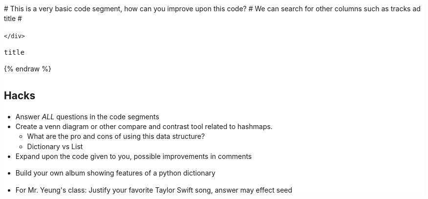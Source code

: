
<span class="c1"># This is a very basic code segment, how can you improve upon this code?</span>
<span class="c1"># We can search for other columns such as tracks ad title</span>
<span class="c1"># </span>
</pre></div>

    </div>
</div>
</div>

<div class="output_wrapper">
<div class="output">

<div class="output_area">

<div class="output_subarea output_stream output_stdout output_text">
<pre>title
</pre>
</div>
</div>

</div>
</div>

</div>
    {% endraw %}

<div class="cell border-box-sizing text_cell rendered"><div class="inner_cell">
<div class="text_cell_render border-box-sizing rendered_html">
<h2 id="Hacks">Hacks<a class="anchor-link" href="#Hacks"> </a></h2><ul>
<li>Answer <em>ALL</em> questions in the code segments</li>
<li>Create a venn diagram or other compare and contrast tool related to hashmaps.<ul>
<li>What are the pro and cons of using this data structure? </li>
<li>Dictionary vs List    </li>
</ul>
</li>
<li>Expand upon the code given to you, possible improvements in comments</li>
<li><p>Build your own album showing features of a python dictionary</p>
</li>
<li><p>For Mr. Yeung's class: Justify your favorite Taylor Swift song, answer may effect seed</p>
</li>
</ul>

</div>
</div>
</div>
</div>
 

